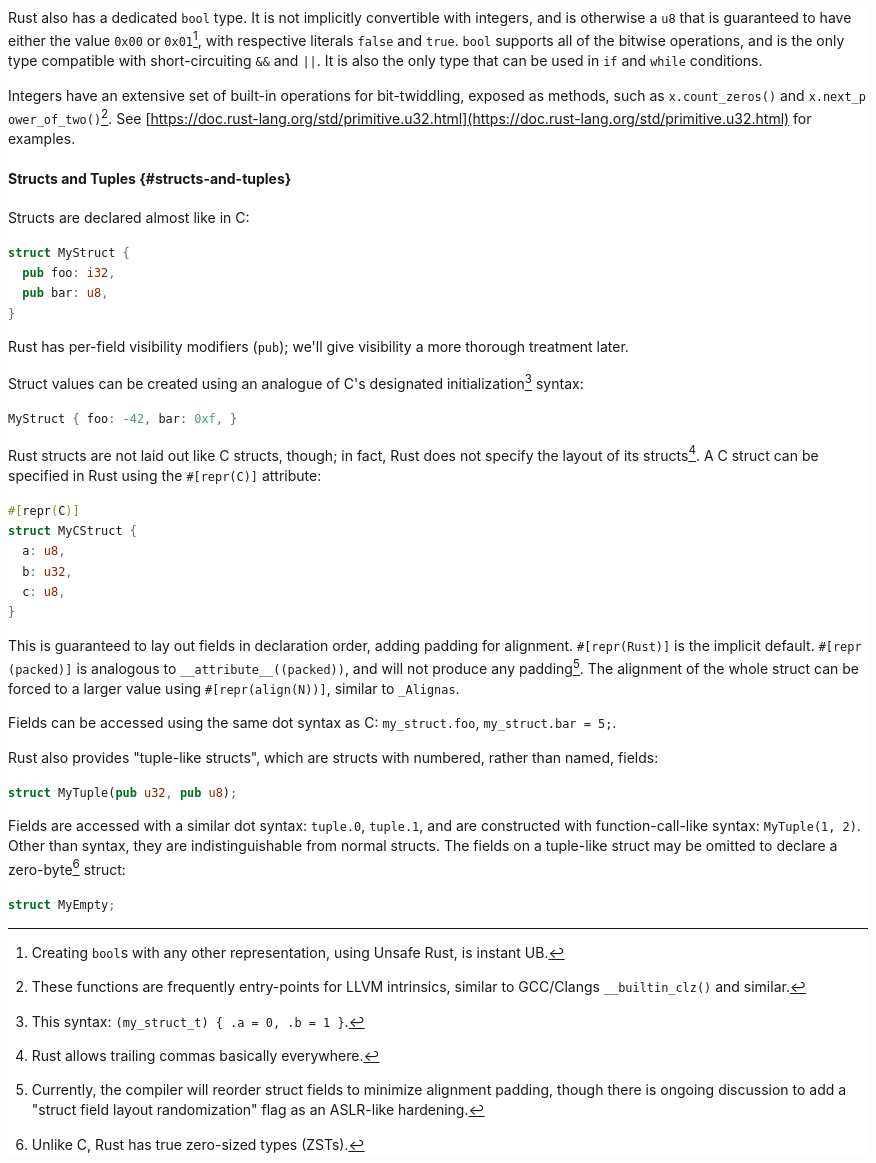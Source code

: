 Rust also has a dedicated `bool` type.
It is not implicitly convertible with integers, and is otherwise a `u8` that is guaranteed to have either the value `0x00` or `0x01`[^17], with respective literals `false` and `true`.
`bool` supports all of the bitwise operations, and is the only type compatible with short-circuiting `&&` and `||`.
It is also the only type that can be used in `if` and `while` conditions.

Integers have an extensive set of built-in operations for bit-twiddling, exposed as methods, such as `x.count_zeros()` and `x.next_power_of_two()`[^18].
See [https://doc.rust-lang.org/std/primitive.u32.html](https://doc.rust-lang.org/std/primitive.u32.html) for examples.

#### Structs and Tuples {#structs-and-tuples}

Structs are declared almost like in C:
```rust
struct MyStruct {
  pub foo: i32,
  pub bar: u8,
}
```
Rust has per-field visibility modifiers (`pub`); we'll give visibility a more thorough treatment later.

Struct values can be created using an analogue of C's designated initialization[^19] syntax:
```rust
MyStruct { foo: -42, bar: 0xf, }
```

Rust structs are not laid out like C structs, though; in fact, Rust does not specify the layout of its structs[^20].
A C struct can be specified in Rust using the `#[repr(C)]` attribute:
```rust
#[repr(C)]
struct MyCStruct {
  a: u8,
  b: u32,
  c: u8,
}
```
This is guaranteed to lay out fields in declaration order, adding padding for alignment.
`#[repr(Rust)]` is the implicit default.
`#[repr(packed)]` is analogous to `__attribute__((packed))`, and will not produce any padding[^21].
The alignment of the whole struct can be forced to a larger value using `#[repr(align(N))]`, similar to `_Alignas`.

Fields can be accessed using the same dot syntax as C: `my_struct.foo`, `my_struct.bar = 5;`.

Rust also provides "tuple-like structs", which are structs with numbered, rather than named, fields:
```rust
struct MyTuple(pub u32, pub u8);
```

Fields are accessed with a similar dot syntax: `tuple.0`, `tuple.1`, and are constructed with function-call-like syntax: `MyTuple(1, 2)`.
Other than syntax, they are indistinguishable from normal structs. The fields on a tuple-like struct may be omitted to declare a zero-byte[^22] struct:
```rust
struct MyEmpty;
```


[^1]: The "embedded Rust book" is a useful resource for existing rust programmers.
[^2]: In particular, use-after-frees, double frees, null dereferences, and data races are all impossible in Rust without using the keyword `unsafe`; this applies for most other things traditionally considered Undefined Behavior in C.
[^3]: Alternative implementations exist, though `rustc` is the reference implementation.
[^4]: Not every project uses rustup, but it's frequently necessary for "nightly" features.
[^5]: Inline assembly is the most salient of these.
[^6]: Example from Tock: [https://github.com/tock/tock/blob/master/rust-toolchain](https://github.com/tock/tock/blob/master/rust-toolchain)
[^7]: Rust libraries use their own special "rlib" format, which carries extra metadata past what a normal .a file would.
[^8]: While each crate is essentially a giant object file, Rust will split up large crates into smaller translation units to aid compilation time.
[^9]: The formatter is kind of a new component, so may require separate installation through `rustup`.
[^10]: [https://doc.rust-lang.org/core/index.html](https://doc.rust-lang.org/core/index.html)
[^11]: They are also used analogously to `ptrdiff_t` and `size_t`.
[^12]: Note that Rust spells bitwise negation on integers as `!x` rather than `~x`.
[^13]: Rust has slightly less absurd precedence rules around bitwise operators; `x ^ y == z` is `(x ^ y) == z`.
[^14]: In C, signed overflow is UB, and unsigned overflow always wraps around.
[^15]: Really, this causes a "panic", which triggers unwinding of the stack.
[^16]: rustc performs the former in debug builds and the latter in release builds.
[^17]: Creating `bool`s with any other representation, using Unsafe Rust, is instant UB.
[^18]: These functions are frequently entry-points for LLVM intrinsics, similar to GCC/Clangs `__builtin_clz()` and similar.
[^19]: This syntax: `(my_struct_t) { .a = 0, .b = 1 }`.
[^20]: Rust allows trailing commas basically everywhere.
[^21]: Currently, the compiler will reorder struct fields to minimize alignment padding, though there is ongoing discussion to add a "struct field layout randomization" flag as an ASLR-like hardening.
[^22]: Unlike C, Rust has true zero-sized types (ZSTs).
[^23]: This is similar to how a `bool` must always be `0` or `1`.
[^24]: Without uttering `unsafe`, it is impossible to witness uninitialized or invalid data.
[^25]: This feature is also sometimes known as "algebraic data types".
[^26]: This syntax requires that the array component type be "copyable", which we will get to later.
[^27]: These accesses are often elided.
[^28]: In C, pointers must _always_ be well-aligned.
[^29]: In other words, Rust's aliasing model for pointers is the same as that of `-fno-strict-aliasing`.
[^30]: In C, it is technically UB to forge raw pointers (such as creating a pointer to an MMIO register) and then dereference them, although all embedded programs need to do this anyway.
[^31]: Or by casting zero.
[^32]: Rust currently does not have an equivalent of the `->` operator, though it may get one some day.
[^33]: We will get into references later.
[^34]: We will learn more about "move semantics" when we discuss ownership.
[^35]: However, great care should be taken when using these methods on types that track ownership of a resource, since this can result in a double-free when the pointee is freed.
[^36]: [https://doc.rust-lang.org/std/primitive.pointer.html#method.read_unaligned](https://doc.rust-lang.org/std/primitive.pointer.html#method.read_unaligned)
[^37]: [https://doc.rust-lang.org/std/primitive.pointer.html#method.write_unaligned](https://doc.rust-lang.org/std/primitive.pointer.html#method.write_unaligned)
[^38]: These are effectively memcpys: they will behave as if they read each byte individually with no respect for alignment.
[^39]: [https://doc.rust-lang.org/std/primitive.pointer.html#method.copy_to](https://doc.rust-lang.org/std/primitive.pointer.html#method.copy_to)
[^40]: [https://doc.rust-lang.org/std/primitive.pointer.html#method.copy_to_nonoverlapping](https://doc.rust-lang.org/std/primitive.pointer.html#method.copy_to_nonoverlapping)
[^41]: Rust also provides an abstraction for dealing with uninitialized memory that has somewhat fewer sharp edges: [https://doc.rust-lang.org/std/mem/union.MaybeUninit.html](https://doc.rust-lang.org/std/mem/union.MaybeUninit.html).
[^42]: Rust also allows taking the addresses of rvalues, which simply shoves them onto `.rodata` or the stack, depending on mutation.
[^43]: Completely unrelated to the meaning of this keyword in C, where it specifies a symbol's linkage.
[^44]: Immutable statics seem pretty useless: why not make them constants, since you can't mutate them?
[^45]: In practice, this is just the C calling convention, except that `#[repr(Rust)]` structs and enums are aggressively broken up into words so they can be passed in registers.
[^46]: Supported calling conventions: [https://doc.rust-lang.org/nomicon/ffi.html#foreign-calling-conventions](https://doc.rust-lang.org/nomicon/ffi.html#foreign-calling-conventions)
[^47]: For those familiar with C++, extern blocks *do* disable name mangling there.
[^48]: Rust's type inference is very powerful, which is part of its ML heritage.
[^49]: It is also possible to leave off the expression in a `let` binding: `let x;`.
[^50]: A missing else block implicitly gets replaced by `else {}`, so the type of all blocks needs to be `()`.
[^51]: The value being matched on is called the "scrutinee" (as in scrutinize) in some compiler errors.
[^52]: Rust has a long-standing miscompilation where `loop {}` triggers UB; this is an issue with LLVM that is actively being worked on, and which in practice is rarely an issue for users.
[^53]: Needless to say, all `break`s must have the same type.
[^54]: Rust's execution model is far more constrained than C, so C function calls are basically black boxes that inhibit optimization.
[^55]: [https://doc.rust-lang.org/std/primitive.pointer.html#method.read_volatile](https://doc.rust-lang.org/std/primitive.pointer.html#method.read_volatile)
[^56]: [https://doc.rust-lang.org/std/primitive.pointer.html#method.write_volatile](https://doc.rust-lang.org/std/primitive.pointer.html#method.write_volatile)
[^57]: Of course, due to an LLVM bug, this is not guaranteed to work...
[^58]: Caveats apply as with `__attribute__((inline_always))`.
[^59]: This coincides with the similar notion in C++: the _owner_ of a value is whomever is responsible for destroying it. We'll cover Rust destructors later on.
[^60]: "Owners" don't need to be stack variables: they can be heap allocations, global variables, function parameters for a function call, or an element of an array.
[^61]: Suggested pronunciations include: "tick a", "apostrophe a", and "lifetime a".
[^62]: These days, it's a subgraph of the control flow graph.
[^63]: The compiler does so using strict "elision rules", and does not actually peek into the function body to do so.
[^64]: Rust is so strict about this that it will mark code as unreachable and emit illegal instructions if it notices that this is happening.
[^65]: Also, note that strict aliasing does not apply to shared references, either.
[^66]: To put it in perspective, all references are marked as "dereferenceable" at the LLVM layer, which gives them the same optimization semantics as C++ references.
[^67]: It is common convention in Rust to name the default function for creating a new value `new`; it is not a reserved word.
[^68]: Note the capital S.
[^69]: This is currently fairly restricted; for our purposes, only `Self`, `&Self`, and `&mut Self` are allowed.
[^70]: There's only a couple of dynamically sized types built into the language; user-defined DSTs exist, but they're a very advanced topic.
[^71]: https://doc.rust-lang.org/std/str/index.html
[^72]: It should be noted that `a..b` is itself an expression, which creates a `Range<T>` of the chosen numeric type.
[^73]: [https://doc.rust-lang.org/std/primitive.slice.html#method.split_at_mut](https://doc.rust-lang.org/std/primitive.slice.html#method.split_at_mut)
[^74]: [https://doc.rust-lang.org/std/slice/fn.from_raw_parts.html](https://doc.rust-lang.org/std/slice/fn.from_raw_parts.html)
[^75]: The second quote disambiguates them from lifetime names.
[^76]: [https://doc.rust-lang.org/std/mem/fn.drop.html](https://doc.rust-lang.org/std/mem/fn.drop.html)
[^77]: Unions also cannot contain types with destructors in them.
[^78]: While not available in embedded environments, `Box<T>` in the standard library is an implementation of this idea: [https://doc.rust-lang.org/std/boxed/index.html](https://doc.rust-lang.org/std/boxed/index.html).
[^79]: [https://doc.rust-lang.org/std/mem/fn.forget.html](https://doc.rust-lang.org/std/mem/fn.forget.html)
[^80]: [https://doc.rust-lang.org/std/mem/struct.ManuallyDrop.html](https://doc.rust-lang.org/std/mem/struct.ManuallyDrop.html)
[^81]: We'll get to these later.
